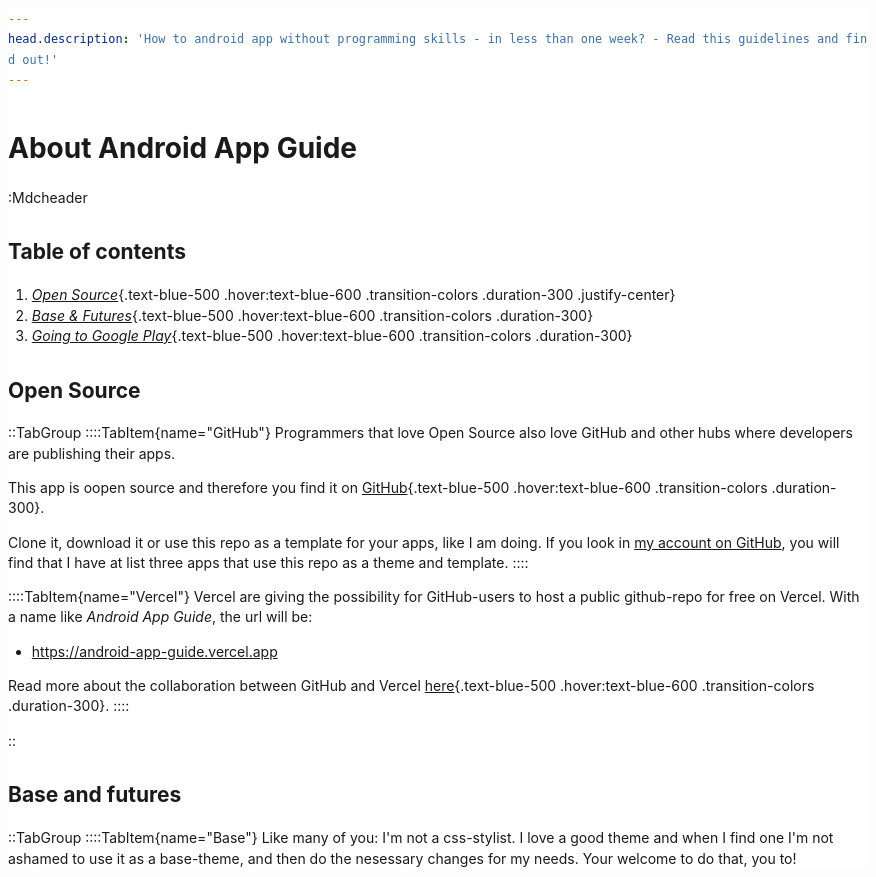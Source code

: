 ```yaml
---
head.description: 'How to android app without programming skills - in less than one week? - Read this guidelines and find out!'
---
```


# About Android App Guide
:Mdcheader

## Table of contents
1. [*Open Source*](#open-source){.text-blue-500 .hover:text-blue-600 .transition-colors .duration-300 .justify-center}
2. [*Base & Futures*](#base-and-futures){.text-blue-500 .hover:text-blue-600 .transition-colors .duration-300}
3. [*Going to Google Play*](#going-to-goole-play){.text-blue-500 .hover:text-blue-600 .transition-colors .duration-300}

## Open Source

::TabGroup
::::TabItem{name="GitHub"}
Programmers that love Open Source also love GitHub and other hubs where developers are publishing their apps.

This app is oopen source and therefore you find it on [GitHub](https://github.com/lovkyndig/android-app-guide){.text-blue-500 .hover:text-blue-600 .transition-colors .duration-300}.

Clone it, download it or use this repo as a template for your apps, like I am doing. If you look in [my account on GitHub](https://github.com/lovkyndig), you will find that I have at list three apps that use this repo as a theme and template.
::::

::::TabItem{name="Vercel"}
Vercel are giving the possibility for GitHub-users to host a public github-repo for free on Vercel. With a name like _Android App Guide_, the url will be:
- https://android-app-guide.vercel.app

Read more about the collaboration between GitHub and Vercel [here](https://vercel.com/docs/deployments/git/vercel-for-github){.text-blue-500 .hover:text-blue-600 .transition-colors .duration-300}.
::::

::

## Base and futures
::TabGroup
::::TabItem{name="Base"}
Like many of you: I'm not a css-stylist. I love a good theme and when I find one I'm not ashamed to use it as a base-theme, and then do the nesessary changes for my needs. Your welcome to do that, you to! 
